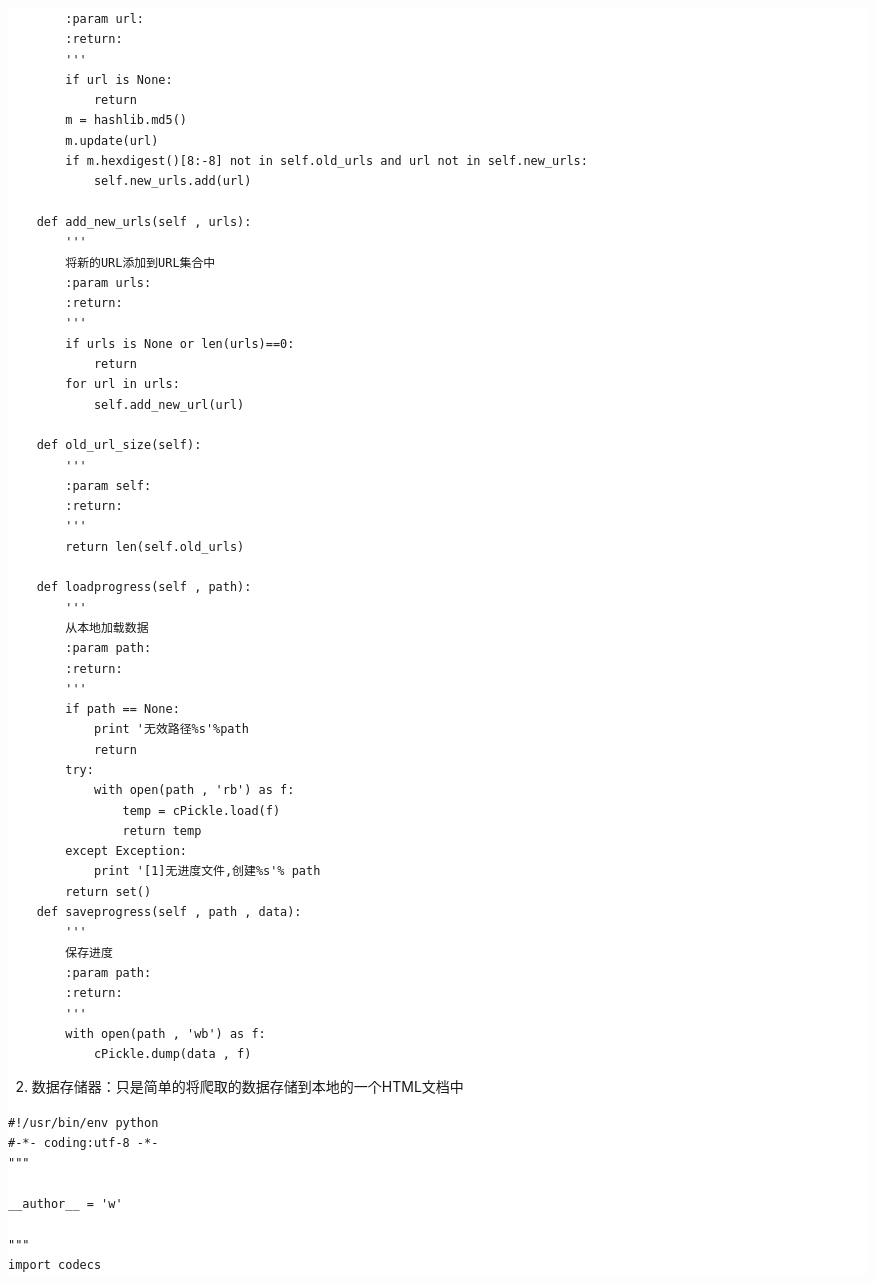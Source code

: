 ```
		:param url:
		:return:
		'''
		if url is None:
			return
		m = hashlib.md5()
		m.update(url)
		if m.hexdigest()[8:-8] not in self.old_urls and url not in self.new_urls:
			self.new_urls.add(url)

	def add_new_urls(self , urls):
		'''
		将新的URL添加到URL集合中
		:param urls:
		:return:
		'''
		if urls is None or len(urls)==0:
			return
		for url in urls:
			self.add_new_url(url)

	def old_url_size(self):
		'''
	    :param self:
	    :return:
	    '''
		return len(self.old_urls)

	def loadprogress(self , path):
		'''
		从本地加载数据
		:param path:
		:return:
		'''
		if path == None:
			print '无效路径%s'%path
			return
		try:
			with open(path , 'rb') as f:
				temp = cPickle.load(f)
				return temp
		except Exception:
			print '[1]无进度文件,创建%s'% path
		return set()
	def saveprogress(self , path , data):
		'''
		保存进度
		:param path:
		:return:
		'''
		with open(path , 'wb') as f:
			cPickle.dump(data , f)
```
2. 数据存储器：只是简单的将爬取的数据存储到本地的一个HTML文档中
```
#!/usr/bin/env python
#-*- coding:utf-8 -*-
"""

__author__ = 'w'

"""
import codecs
```